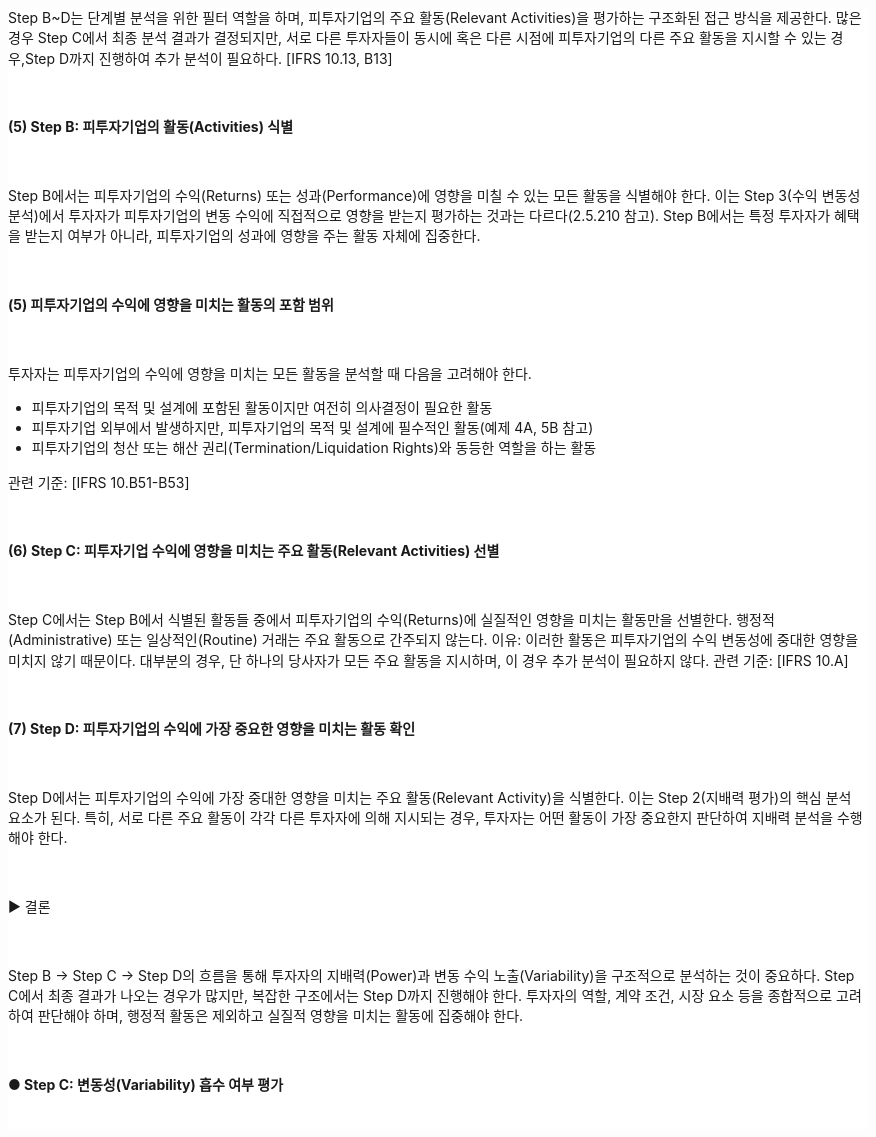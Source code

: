 Step B~D는 단계별 분석을 위한 필터 역할을 하며, 피투자기업의 주요 활동(Relevant Activities)을 평가하는 구조화된 접근 방식을 제공한다. 많은 경우 Step C에서 최종 분석 결과가 결정되지만, 서로 다른 투자자들이 동시에 혹은 다른 시점에 피투자기업의 다른 주요 활동을 지시할 수 있는 경우,Step D까지 진행하여 추가 분석이 필요하다. \[IFRS 10.13, B13\]

​

**(5) Step B: 피투자기업의 활동(Activities) 식별**

**​**

Step B에서는 피투자기업의 수익(Returns) 또는 성과(Performance)에 영향을 미칠 수 있는 모든 활동을 식별해야 한다. 이는 Step 3(수익 변동성 분석)에서 투자자가 피투자기업의 변동 수익에 직접적으로 영향을 받는지 평가하는 것과는 다르다(2.5.210 참고). Step B에서는 특정 투자자가 혜택을 받는지 여부가 아니라, 피투자기업의 성과에 영향을 주는 활동 자체에 집중한다.

​

**(5) 피투자기업의 수익에 영향을 미치는 활동의 포함 범위**

**​**

투자자는 피투자기업의 수익에 영향을 미치는 모든 활동을 분석할 때 다음을 고려해야 한다.

- 피투자기업의 목적 및 설계에 포함된 활동이지만 여전히 의사결정이 필요한 활동
- 피투자기업 외부에서 발생하지만, 피투자기업의 목적 및 설계에 필수적인 활동(예제 4A, 5B 참고)
- 피투자기업의 청산 또는 해산 권리(Termination/Liquidation Rights)와 동등한 역할을 하는 활동

관련 기준: \[IFRS 10.B51-B53\]

​

**(6) Step C: 피투자기업 수익에 영향을 미치는 주요 활동(Relevant Activities) 선별**

​

Step C에서는 Step B에서 식별된 활동들 중에서 피투자기업의 수익(Returns)에 실질적인 영향을 미치는 활동만을 선별한다. 행정적(Administrative) 또는 일상적인(Routine) 거래는 주요 활동으로 간주되지 않는다. 이유: 이러한 활동은 피투자기업의 수익 변동성에 중대한 영향을 미치지 않기 때문이다. 대부분의 경우, 단 하나의 당사자가 모든 주요 활동을 지시하며, 이 경우 추가 분석이 필요하지 않다. 관련 기준: \[IFRS 10.A\]

​

**(7) Step D: 피투자기업의 수익에 가장 중요한 영향을 미치는 활동 확인**

**​**

Step D에서는 피투자기업의 수익에 가장 중대한 영향을 미치는 주요 활동(Relevant Activity)을 식별한다. 이는 Step 2(지배력 평가)의 핵심 분석 요소가 된다. 특히, 서로 다른 주요 활동이 각각 다른 투자자에 의해 지시되는 경우, 투자자는 어떤 활동이 가장 중요한지 판단하여 지배력 분석을 수행해야 한다.

​

▶ 결론

​

Step B → Step C → Step D의 흐름을 통해 투자자의 지배력(Power)과 변동 수익 노출(Variability)을 구조적으로 분석하는 것이 중요하다. Step C에서 최종 결과가 나오는 경우가 많지만, 복잡한 구조에서는 Step D까지 진행해야 한다. 투자자의 역할, 계약 조건, 시장 요소 등을 종합적으로 고려하여 판단해야 하며, 행정적 활동은 제외하고 실질적 영향을 미치는 활동에 집중해야 한다.

​

**● Step C: 변동성(Variability) 흡수 여부 평가**

​
